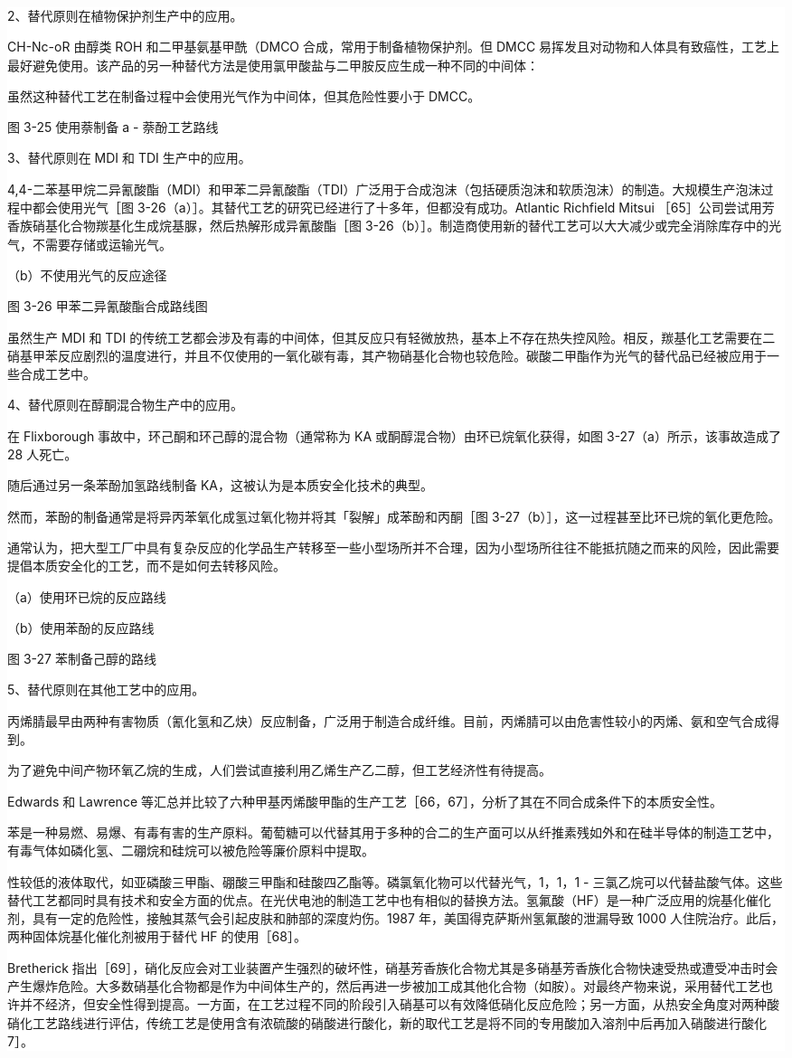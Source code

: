 2、替代原则在植物保护剂生产中的应用。

CH-Nc-oR 由醇类 ROH 和二甲基氨基甲酰（DMCO 合成，常用于制备植物保护剂。但 DMCC 易挥发且对动物和人体具有致癌性，工艺上最好避免使用。该产品的另一种替代方法是使用氯甲酸盐与二甲胺反应生成一种不同的中间体：

虽然这种替代工艺在制备过程中会使用光气作为中间体，但其危险性要小于 DMCC。

图 3-25 使用萘制备 a - 萘酚工艺路线

3、替代原则在 MDI 和 TDI 生产中的应用。

4,4-二苯基甲烷二异氰酸酯（MDI）和甲苯二异氰酸酯（TDI）广泛用于合成泡沫（包括硬质泡沫和软质泡沫）的制造。大规模生产泡沫过程中都会使用光气［图 3-26（a）］。其替代工艺的研究已经进行了十多年，但都没有成功。Atlantic Richfield Mitsui ［65］公司尝试用芳香族硝基化合物羰基化生成烷基脲，然后热解形成异氰酸酯［图 3-26（b）］。制造商使用新的替代工艺可以大大减少或完全消除库存中的光气，不需要存储或运输光气。

（b）不使用光气的反应途径

图 3-26 甲苯二异氰酸酯合成路线图

虽然生产 MDI 和 TDI 的传统工艺都会涉及有毒的中间体，但其反应只有轻微放热，基本上不存在热失控风险。相反，羰基化工艺需要在二硝基甲苯反应剧烈的温度进行，并且不仅使用的一氧化碳有毒，其产物硝基化合物也较危险。碳酸二甲酯作为光气的替代品已经被应用于一些合成工艺中。

4、替代原则在醇酮混合物生产中的应用。

在 Flixborough 事故中，环己酮和环己醇的混合物（通常称为 KA 或酮醇混合物）由环已烷氧化获得，如图 3-27（a）所示，该事故造成了 28 人死亡。

随后通过另一条苯酚加氢路线制备 KA，这被认为是本质安全化技术的典型。

然而，苯酚的制备通常是将异丙苯氧化成氢过氧化物并将其「裂解」成苯酚和丙酮［图 3-27（b）］，这一过程甚至比环已烷的氧化更危险。

通常认为，把大型工厂中具有复杂反应的化学品生产转移至一些小型场所并不合理，因为小型场所往往不能抵抗随之而来的风险，因此需要提倡本质安全化的工艺，而不是如何去转移风险。

（a）使用环已烷的反应路线

（b）使用苯酚的反应路线

图 3-27 苯制备己醇的路线

5、替代原则在其他工艺中的应用。

丙烯腈最早由两种有害物质（氰化氢和乙炔）反应制备，广泛用于制造合成纤维。目前，丙烯腈可以由危害性较小的丙烯、氨和空气合成得到。

为了避免中间产物环氧乙烷的生成，人们尝试直接利用乙烯生产乙二醇，但工艺经济性有待提高。

Edwards 和 Lawrence 等汇总并比较了六种甲基丙烯酸甲酯的生产工艺［66，67］，分析了其在不同合成条件下的本质安全性。

苯是一种易燃、易爆、有毒有害的生产原料。葡萄糖可以代替其用于多种的合二的生产面可以从纤推素残如外和在硅半导体的制造工艺中，有毒气体如磷化氢、二硼烷和硅烷可以被危险等廉价原料中提取。












性较低的液体取代，如亚磷酸三甲酯、硼酸三甲酯和硅酸四乙酯等。磷氯氧化物可以代替光气，1，1，1 - 三氯乙烷可以代替盐酸气体。这些替代工艺都同时具有技术和安全方面的优点。在光伏电池的制造工艺中也有相似的替换方法。氢氟酸（HF）是一种广泛应用的烷基化催化剂，具有一定的危险性，接触其蒸气会引起皮肤和肺部的深度灼伤。1987 年，美国得克萨斯州氢氟酸的泄漏导致 1000 人住院治疗。此后，两种固体烷基化催化剂被用于替代 HF 的使用［68］。

Bretherick 指出［69］，硝化反应会对工业装置产生强烈的破坏性，硝基芳香族化合物尤其是多硝基芳香族化合物快速受热或遭受冲击时会产生爆炸危险。大多数硝基化合物都是作为中间体生产的，然后再进一步被加工成其他化合物（如胺）。对最终产物来说，采用替代工艺也许并不经济，但安全性得到提高。一方面，在工艺过程不同的阶段引入硝基可以有效降低硝化反应危险；另一方面，从热安全角度对两种酸硝化工艺路线进行评估，传统工艺是使用含有浓硫酸的硝酸进行酸化，新的取代工艺是将不同的专用酸加入溶剂中后再加入硝酸进行酸化 7］。
